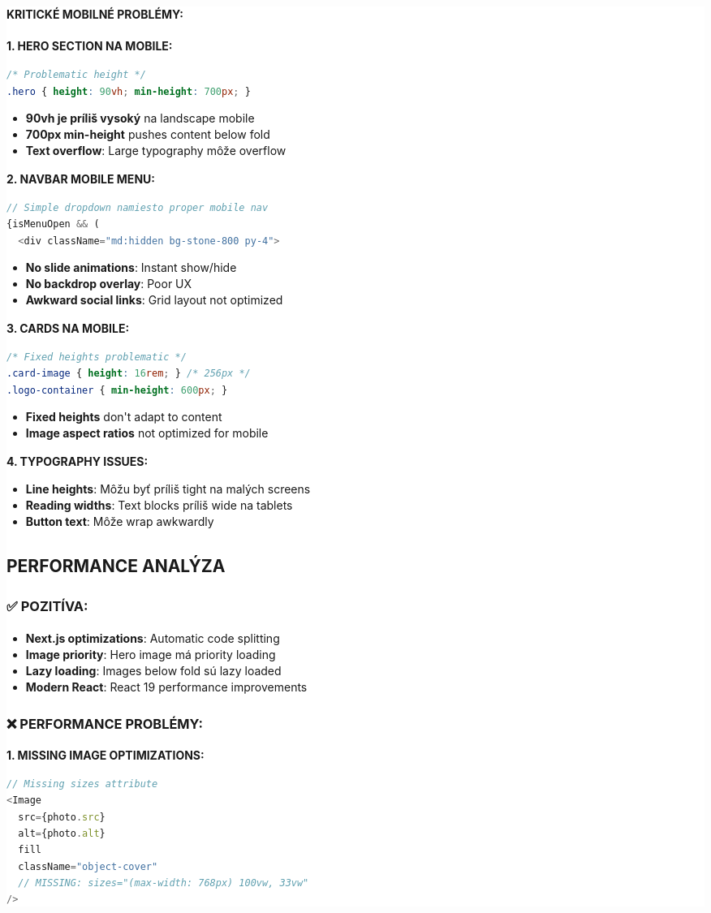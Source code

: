 #### KRITICKÉ MOBILNÉ PROBLÉMY:

**1. HERO SECTION NA MOBILE:**
```css
/* Problematic height */
.hero { height: 90vh; min-height: 700px; }
```
- **90vh je príliš vysoký** na landscape mobile
- **700px min-height** pushes content below fold
- **Text overflow**: Large typography môže overflow

**2. NAVBAR MOBILE MENU:**
```typescript
// Simple dropdown namiesto proper mobile nav
{isMenuOpen && (
  <div className="md:hidden bg-stone-800 py-4">
```
- **No slide animations**: Instant show/hide
- **No backdrop overlay**: Poor UX
- **Awkward social links**: Grid layout not optimized

**3. CARDS NA MOBILE:**
```css
/* Fixed heights problematic */
.card-image { height: 16rem; } /* 256px */
.logo-container { min-height: 600px; }
```
- **Fixed heights** don't adapt to content
- **Image aspect ratios** not optimized for mobile

**4. TYPOGRAPHY ISSUES:**
- **Line heights**: Môžu byť príliš tight na malých screens
- **Reading widths**: Text blocks príliš wide na tablets
- **Button text**: Môže wrap awkwardly

## PERFORMANCE ANALÝZA

### ✅ POZITÍVA:
- **Next.js optimizations**: Automatic code splitting
- **Image priority**: Hero image má priority loading
- **Lazy loading**: Images below fold sú lazy loaded
- **Modern React**: React 19 performance improvements

### ❌ PERFORMANCE PROBLÉMY:

**1. MISSING IMAGE OPTIMIZATIONS:**
```typescript
// Missing sizes attribute
<Image
  src={photo.src}
  alt={photo.alt}
  fill
  className="object-cover"
  // MISSING: sizes="(max-width: 768px) 100vw, 33vw"
/>
```

